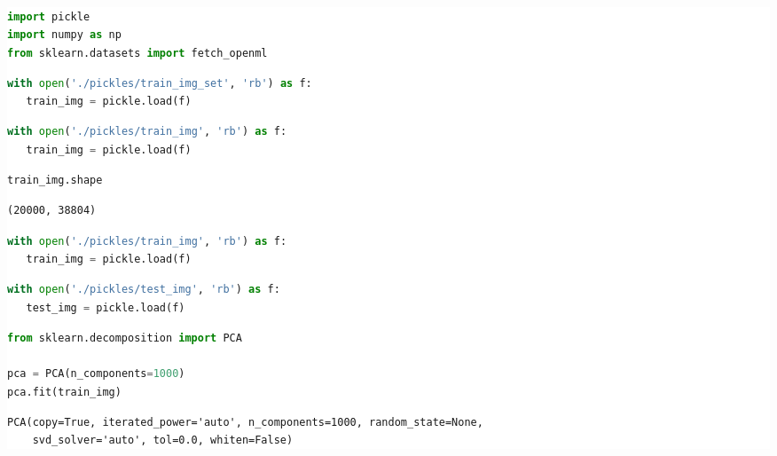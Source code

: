 ```python
import pickle
import numpy as np
from sklearn.datasets import fetch_openml
```


```python
with open('./pickles/train_img_set', 'rb') as f:
   train_img = pickle.load(f)
```


```python
with open('./pickles/train_img', 'rb') as f:
   train_img = pickle.load(f)

```


```python

```


```python
train_img.shape
```




    (20000, 38804)




```python
with open('./pickles/train_img', 'rb') as f:
   train_img = pickle.load(f)
```


```python
with open('./pickles/test_img', 'rb') as f:
   test_img = pickle.load(f)
```


```python
from sklearn.decomposition import PCA

pca = PCA(n_components=1000)
pca.fit(train_img)


```




    PCA(copy=True, iterated_power='auto', n_components=1000, random_state=None,
        svd_solver='auto', tol=0.0, whiten=False)


